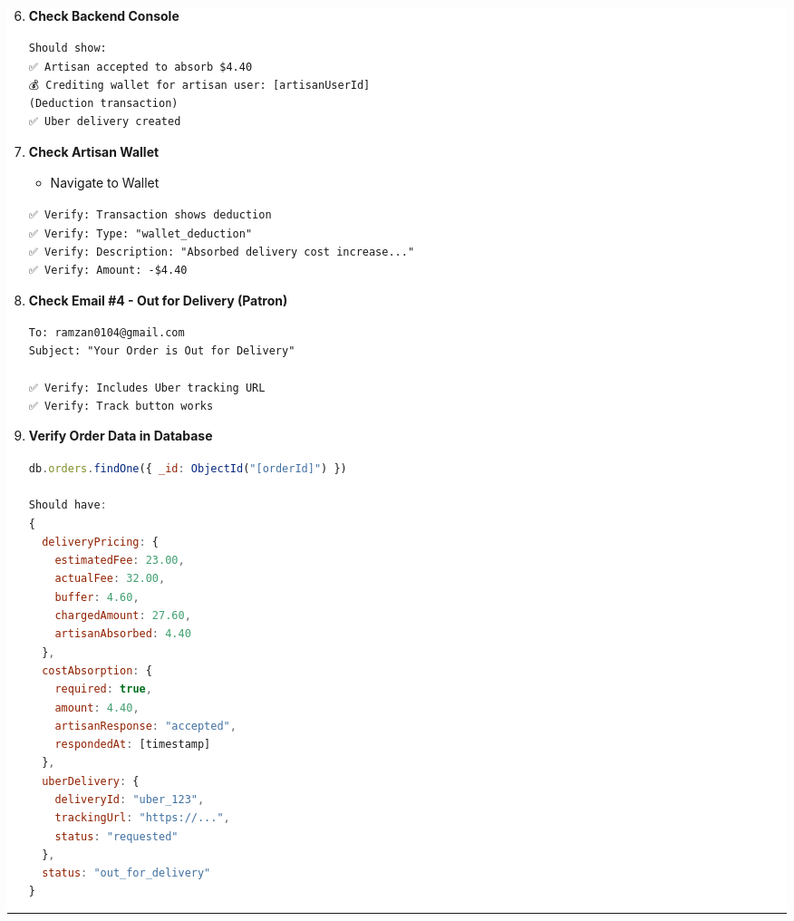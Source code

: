 6. **Check Backend Console**
   ```
   Should show:
   ✅ Artisan accepted to absorb $4.40
   💰 Crediting wallet for artisan user: [artisanUserId]
   (Deduction transaction)
   ✅ Uber delivery created
   ```

7. **Check Artisan Wallet**
   - Navigate to Wallet
   
   ```
   ✅ Verify: Transaction shows deduction
   ✅ Verify: Type: "wallet_deduction"
   ✅ Verify: Description: "Absorbed delivery cost increase..."
   ✅ Verify: Amount: -$4.40
   ```

8. **Check Email #4 - Out for Delivery (Patron)**
   ```
   To: ramzan0104@gmail.com
   Subject: "Your Order is Out for Delivery"
   
   ✅ Verify: Includes Uber tracking URL
   ✅ Verify: Track button works
   ```

9. **Verify Order Data in Database**
   ```javascript
   db.orders.findOne({ _id: ObjectId("[orderId]") })
   
   Should have:
   {
     deliveryPricing: {
       estimatedFee: 23.00,
       actualFee: 32.00,
       buffer: 4.60,
       chargedAmount: 27.60,
       artisanAbsorbed: 4.40
     },
     costAbsorption: {
       required: true,
       amount: 4.40,
       artisanResponse: "accepted",
       respondedAt: [timestamp]
     },
     uberDelivery: {
       deliveryId: "uber_123",
       trackingUrl: "https://...",
       status: "requested"
     },
     status: "out_for_delivery"
   }
   ```

---